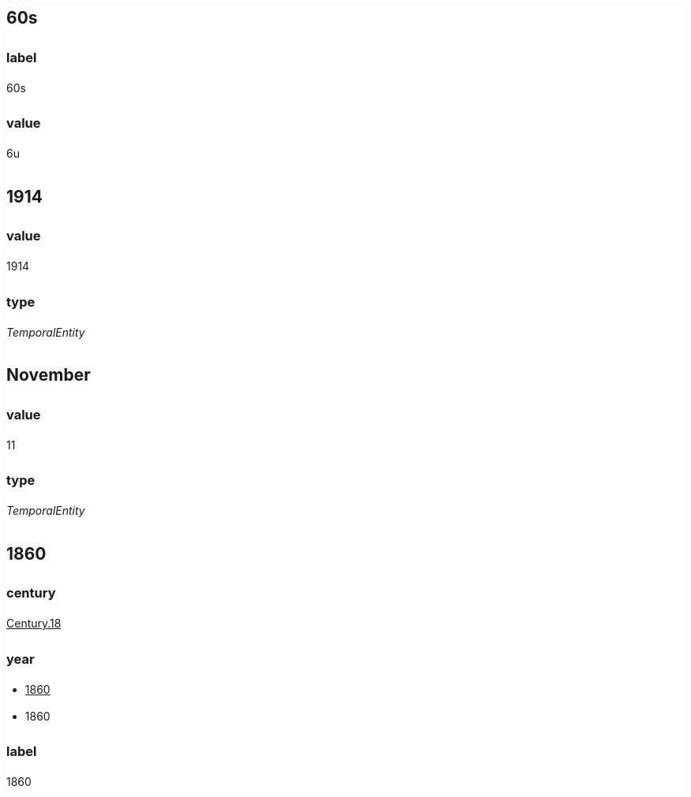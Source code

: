 ## 60s

### label


60s

### value


6u

## 1914

### value


1914

### type


*TemporalEntity*

## November

### value


11

### type


*TemporalEntity*

## 1860

### century


[Century.18](#Century.18)

### year

 - [1860](#1860)

 - 1860

### label


1860
